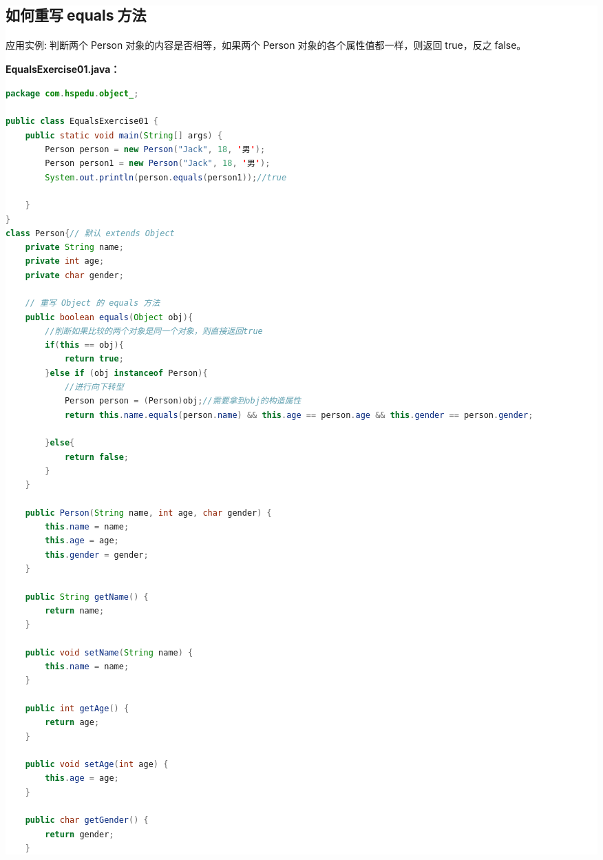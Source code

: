    ## 如何重写 equals 方法

   应用实例: 判断两个 Person 对象的内容是否相等，如果两个 Person 对象的各个属性值都一样，则返回 true，反之 false。

   **EqualsExercise01.java：**

   ```java
   package com.hspedu.object_;
   
   public class EqualsExercise01 {
       public static void main(String[] args) {
           Person person = new Person("Jack", 18, '男');
           Person person1 = new Person("Jack", 18, '男');
           System.out.println(person.equals(person1));//true
   
       }
   }
   class Person{// 默认 extends Object
       private String name;
       private int age;
       private char gender;
       
       // 重写 Object 的 equals 方法
       public boolean equals(Object obj){
           //削断如果比较的两个对象是同一个对象，则直接返回true
           if(this == obj){
               return true;
           }else if (obj instanceof Person){
               //进行向下转型
               Person person = (Person)obj;//需要拿到obj的构造属性
               return this.name.equals(person.name) && this.age == person.age && this.gender == person.gender;
   
           }else{
               return false;
           }
       }
       
       public Person(String name, int age, char gender) {
           this.name = name;
           this.age = age;
           this.gender = gender;
       }
   
       public String getName() {
           return name;
       }
   
       public void setName(String name) {
           this.name = name;
       }
   
       public int getAge() {
           return age;
       }
   
       public void setAge(int age) {
           this.age = age;
       }
   
       public char getGender() {
           return gender;
       }
   
   ```